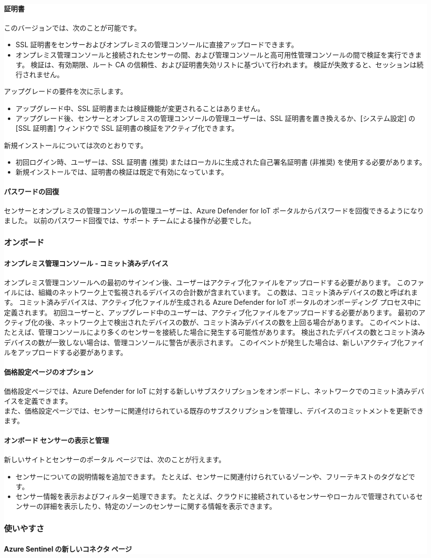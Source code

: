 #### <a name="certificates"></a>証明書
  
このバージョンでは、次のことが可能です。

- SSL 証明書をセンサーおよびオンプレミスの管理コンソールに直接アップロードできます。
- オンプレミス管理コンソールと接続されたセンサーの間、および管理コンソールと高可用性管理コンソールの間で検証を実行できます。 検証は、有効期限、ルート CA の信頼性、および証明書失効リストに基づいて行われます。  検証が失敗すると、セッションは続行されません。

アップグレードの要件を次に示します。

- アップグレード中、SSL 証明書または検証機能が変更されることはありません。
- アップグレード後、センサーとオンプレミスの管理コンソールの管理ユーザーは、SSL 証明書を置き換えるか、[システム設定] の [SSL 証明書] ウィンドウで SSL 証明書の検証をアクティブ化できます。  

新規インストールについては次のとおりです。

- 初回ログイン時、ユーザーは、SSL 証明書 (推奨) またはローカルに生成された自己署名証明書 (非推奨) を使用する必要があります。
- 新規インストールでは、証明書の検証は既定で有効になっています。

#### <a name="password-recovery"></a>パスワードの回復
  
センサーとオンプレミスの管理コンソールの管理ユーザーは、Azure Defender for IoT ポータルからパスワードを回復できるようになりました。 以前のパスワード回復では、サポート チームによる操作が必要でした。

### <a name="onboarding"></a>オンボード

#### <a name="on-premises-management-console---committed-devices"></a>オンプレミス管理コンソール - コミット済みデバイス

オンプレミス管理コンソールへの最初のサインイン後、ユーザーはアクティブ化ファイルをアップロードする必要があります。 このファイルには、組織のネットワーク上で監視されるデバイスの合計数が含まれています。 この数は、コミット済みデバイスの数と呼ばれます。
コミット済みデバイスは、アクティブ化ファイルが生成される Azure Defender for IoT ポータルのオンボーディング プロセス中に定義されます。
初回ユーザーと、アップグレード中のユーザーは、アクティブ化ファイルをアップロードする必要があります。
最初のアクティブ化の後、ネットワーク上で検出されたデバイスの数が、コミット済みデバイスの数を上回る場合があります。 このイベントは、たとえば、管理コンソールにより多くのセンサーを接続した場合に発生する可能性があります。 検出されたデバイスの数とコミット済みデバイスの数が一致しない場合は、管理コンソールに警告が表示されます。 このイベントが発生した場合は、新しいアクティブ化ファイルをアップロードする必要があります。

#### <a name="pricing-page-options"></a>価格設定ページのオプション

価格設定ページでは、Azure Defender for IoT に対する新しいサブスクリプションをオンボードし、ネットワークでのコミット済みデバイスを定義できます。  
また、価格設定ページでは、センサーに関連付けられている既存のサブスクリプションを管理し、デバイスのコミットメントを更新できます。

#### <a name="view-and-manage-onboarded-sensors"></a>オンボード センサーの表示と管理

新しいサイトとセンサーのポータル ページでは、次のことが行えます。

- センサーについての説明情報を追加できます。 たとえば、センサーに関連付けられているゾーンや、フリーテキストのタグなどです。
- センサー情報を表示およびフィルター処理できます。 たとえば、クラウドに接続されているセンサーやローカルで管理されているセンサーの詳細を表示したり、特定のゾーンのセンサーに関する情報を表示できます。  

### <a name="usability"></a>使いやすさ

#### <a name="azure-sentinel-new-connector-page"></a>Azure Sentinel の新しいコネクタ ページ
